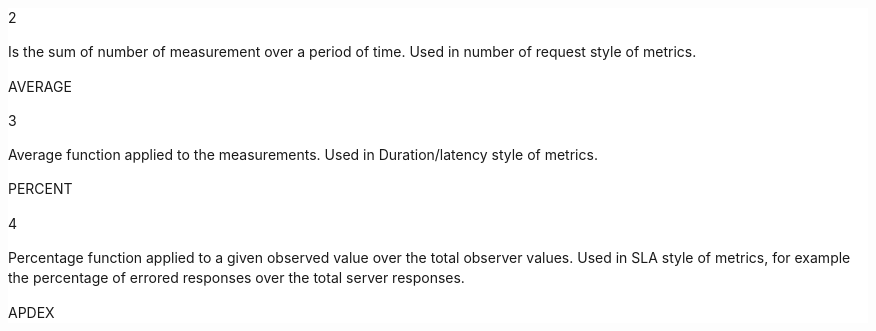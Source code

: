 2

</td>

<td>

Is the sum of number of measurement over a period of time. Used in number of request style of metrics.

</td>
</tr>
    
<tr>
<td>


AVERAGE

</td>

<td>

3

</td>

<td>

Average function applied to the measurements. Used in Duration/latency style of metrics.

</td>
</tr>
    
<tr>
<td>


PERCENT

</td>

<td>

4

</td>

<td>

Percentage function applied to a given observed value over the total observer values.
Used in SLA style of metrics, for example the percentage of errored responses over the total server responses.

</td>
</tr>
    
<tr>
<td>


APDEX

</td>
